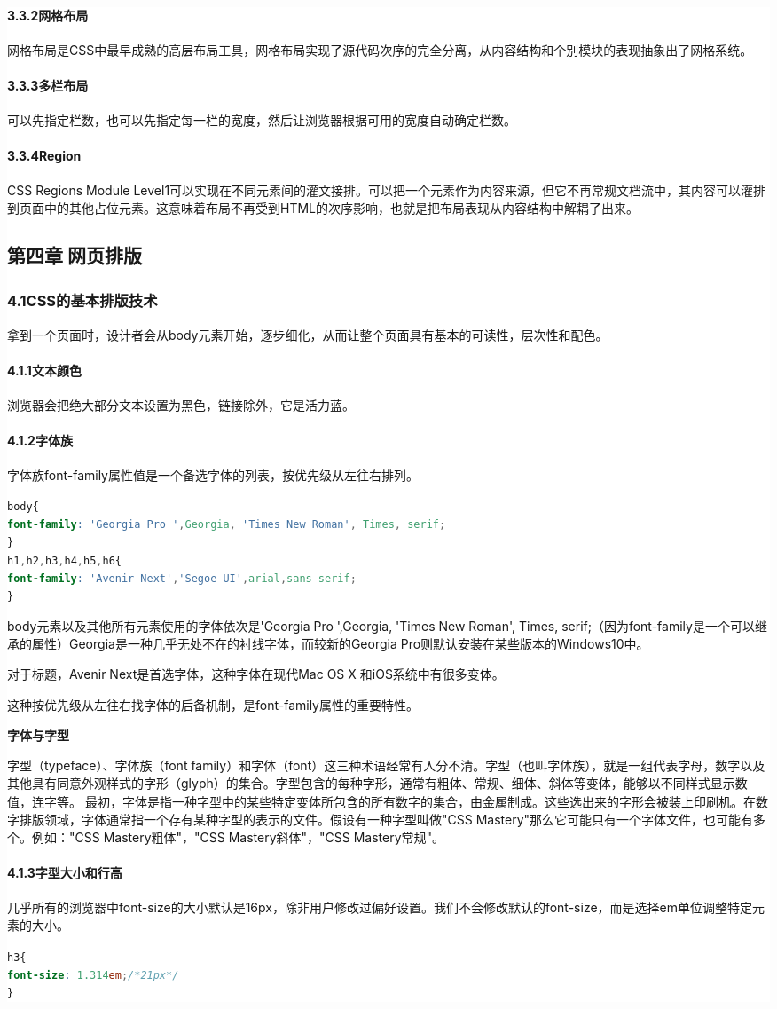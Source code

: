 #### 3.3.2网格布局

网格布局是CSS中最早成熟的高层布局工具，网格布局实现了源代码次序的完全分离，从内容结构和个别模块的表现抽象出了网格系统。

#### 3.3.3多栏布局

可以先指定栏数，也可以先指定每一栏的宽度，然后让浏览器根据可用的宽度自动确定栏数。

#### 3.3.4Region

CSS Regions Module Level1可以实现在不同元素间的灌文接排。可以把一个元素作为内容来源，但它不再常规文档流中，其内容可以灌排到页面中的其他占位元素。这意味着布局不再受到HTML的次序影响，也就是把布局表现从内容结构中解耦了出来。

## 第四章 网页排版

### 4.1CSS的基本排版技术

拿到一个页面时，设计者会从body元素开始，逐步细化，从而让整个页面具有基本的可读性，层次性和配色。

#### 4.1.1文本颜色

浏览器会把绝大部分文本设置为黑色，链接除外，它是活力蓝。

#### 4.1.2字体族

字体族font-family属性值是一个备选字体的列表，按优先级从左往右排列。

```css
body{
font-family: 'Georgia Pro ',Georgia, 'Times New Roman', Times, serif;
}        
h1,h2,h3,h4,h5,h6{
font-family: 'Avenir Next','Segoe UI',arial,sans-serif;
}
```

body元素以及其他所有元素使用的字体依次是'Georgia Pro ',Georgia, 'Times New Roman', Times, serif;（因为font-family是一个可以继承的属性）Georgia是一种几乎无处不在的衬线字体，而较新的Georgia Pro则默认安装在某些版本的Windows10中。

对于标题，Avenir Next是首选字体，这种字体在现代Mac OS X 和iOS系统中有很多变体。

这种按优先级从左往右找字体的后备机制，是font-family属性的重要特性。

**字体与字型**

字型（typeface）、字体族（font family）和字体（font）这三种术语经常有人分不清。字型（也叫字体族），就是一组代表字母，数字以及其他具有同意外观样式的字形（glyph）的集合。字型包含的每种字形，通常有粗体、常规、细体、斜体等变体，能够以不同样式显示数值，连字等。
最初，字体是指一种字型中的某些特定变体所包含的所有数字的集合，由金属制成。这些选出来的字形会被装上印刷机。在数字排版领域，字体通常指一个存有某种字型的表示的文件。假设有一种字型叫做"CSS Mastery"那么它可能只有一个字体文件，也可能有多个。例如："CSS Mastery粗体"，"CSS Mastery斜体"，"CSS Mastery常规"。

#### 4.1.3字型大小和行高

几乎所有的浏览器中font-size的大小默认是16px，除非用户修改过偏好设置。我们不会修改默认的font-size，而是选择em单位调整特定元素的大小。

```css
h3{
font-size: 1.314em;/*21px*/
}
```
